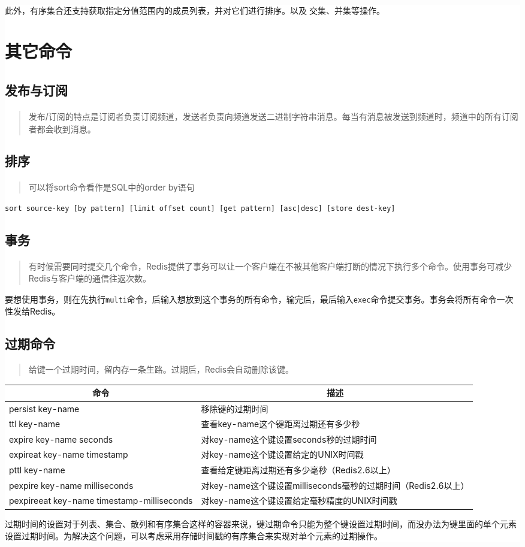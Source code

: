 此外，有序集合还支持获取指定分值范围内的成员列表，并对它们进行排序。以及 交集、并集等操作。



# 其它命令

## 发布与订阅

> 发布/订阅的特点是订阅者负责订阅频道，发送者负责向频道发送二进制字符串消息。每当有消息被发送到频道时，频道中的所有订阅者都会收到消息。

## 排序

> 可以将sort命令看作是SQL中的order by语句

```shell
sort source-key [by pattern] [limit offset count] [get pattern] [asc|desc] [store dest-key]
```

## 事务

> 有时候需要同时提交几个命令，Redis提供了事务可以让一个客户端在不被其他客户端打断的情况下执行多个命令。使用事务可减少Redis与客户端的通信往返次数。

要想使用事务，则在先执行`multi`命令，后输入想放到这个事务的所有命令，输完后，最后输入`exec`命令提交事务。事务会将所有命令一次性发给Redis。

## 过期命令

> 给键一个过期时间，留内存一条生路。过期后，Redis会自动删除该键。

| 命令                                       | 描述                                                         |
| ------------------------------------------ | ------------------------------------------------------------ |
| persist key-name                           | 移除键的过期时间                                             |
| ttl key-name                               | 查看key-name这个键距离过期还有多少秒                         |
| expire key-name seconds                    | 对key-name这个键设置seconds秒的过期时间                      |
| expireat key-name timestamp                | 对key-name这个键设置给定的UNIX时间戳                         |
| pttl key-name                              | 查看给定键距离过期还有多少毫秒（Redis2.6以上）               |
| pexpire key-name milliseconds              | 对key-name这个键设置milliseconds毫秒的过期时间（Redis2.6以上） |
| pexpireeat key-name timestamp-milliseconds | 对key-name这个键设置给定毫秒精度的UNIX时间戳                 |

​	过期时间的设置对于列表、集合、散列和有序集合这样的容器来说，键过期命令只能为整个键设置过期时间，而没办法为键里面的单个元素设置过期时间。为解决这个问题，可以考虑采用存储时间戳的有序集合来实现对单个元素的过期操作。



[^分片]:  分片是一种将数据划分为多个部分的方法，对数据的划分可以基于键包含的ID、基于键的散列值，或者基于以上两者的某种结合。通过对数据进行分片，用户可以将数据存储到多台机器里面，也可以从多台机器里面获取数据，这种方法在解决某些问题时可以获得线性级别的性能提升。